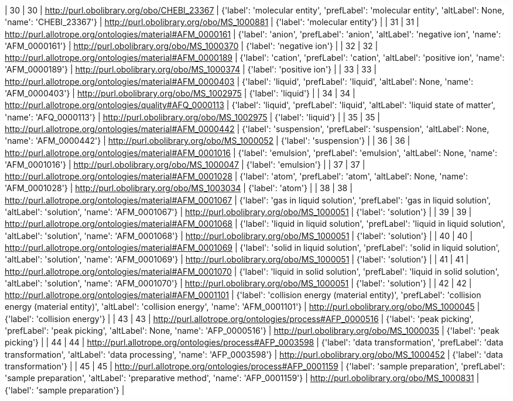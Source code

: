 |  30 |           30 | http://purl.obolibrary.org/obo/CHEBI_23367                   | {'label': 'molecular entity', 'prefLabel': 'molecular entity', 'altLabel': None, 'name': 'CHEBI_23367'}                                                           | http://purl.obolibrary.org/obo/MS_1000881    | {'label': 'molecular entity'}                          |
|  31 |           31 | http://purl.allotrope.org/ontologies/material#AFM_0000161    | {'label': 'anion', 'prefLabel': 'anion', 'altLabel': 'negative ion', 'name': 'AFM_0000161'}                                                                       | http://purl.obolibrary.org/obo/MS_1000370    | {'label': 'negative ion'}                              |
|  32 |           32 | http://purl.allotrope.org/ontologies/material#AFM_0000189    | {'label': 'cation', 'prefLabel': 'cation', 'altLabel': 'positive ion', 'name': 'AFM_0000189'}                                                                     | http://purl.obolibrary.org/obo/MS_1000374    | {'label': 'positive ion'}                              |
|  33 |           33 | http://purl.allotrope.org/ontologies/material#AFM_0000403    | {'label': 'liquid', 'prefLabel': 'liquid', 'altLabel': None, 'name': 'AFM_0000403'}                                                                               | http://purl.obolibrary.org/obo/MS_1002975    | {'label': 'liquid'}                                    |
|  34 |           34 | http://purl.allotrope.org/ontologies/quality#AFQ_0000113     | {'label': 'liquid', 'prefLabel': 'liquid', 'altLabel': 'liquid state of matter', 'name': 'AFQ_0000113'}                                                           | http://purl.obolibrary.org/obo/MS_1002975    | {'label': 'liquid'}                                    |
|  35 |           35 | http://purl.allotrope.org/ontologies/material#AFM_0000442    | {'label': 'suspension', 'prefLabel': 'suspension', 'altLabel': None, 'name': 'AFM_0000442'}                                                                       | http://purl.obolibrary.org/obo/MS_1000052    | {'label': 'suspension'}                                |
|  36 |           36 | http://purl.allotrope.org/ontologies/material#AFM_0001016    | {'label': 'emulsion', 'prefLabel': 'emulsion', 'altLabel': None, 'name': 'AFM_0001016'}                                                                           | http://purl.obolibrary.org/obo/MS_1000047    | {'label': 'emulsion'}                                  |
|  37 |           37 | http://purl.allotrope.org/ontologies/material#AFM_0001028    | {'label': 'atom', 'prefLabel': 'atom', 'altLabel': None, 'name': 'AFM_0001028'}                                                                                   | http://purl.obolibrary.org/obo/MS_1003034    | {'label': 'atom'}                                      |
|  38 |           38 | http://purl.allotrope.org/ontologies/material#AFM_0001067    | {'label': 'gas in liquid solution', 'prefLabel': 'gas in liquid solution', 'altLabel': 'solution', 'name': 'AFM_0001067'}                                         | http://purl.obolibrary.org/obo/MS_1000051    | {'label': 'solution'}                                  |
|  39 |           39 | http://purl.allotrope.org/ontologies/material#AFM_0001068    | {'label': 'liquid in liquid solution', 'prefLabel': 'liquid in liquid solution', 'altLabel': 'solution', 'name': 'AFM_0001068'}                                   | http://purl.obolibrary.org/obo/MS_1000051    | {'label': 'solution'}                                  |
|  40 |           40 | http://purl.allotrope.org/ontologies/material#AFM_0001069    | {'label': 'solid in liquid solution', 'prefLabel': 'solid in liquid solution', 'altLabel': 'solution', 'name': 'AFM_0001069'}                                     | http://purl.obolibrary.org/obo/MS_1000051    | {'label': 'solution'}                                  |
|  41 |           41 | http://purl.allotrope.org/ontologies/material#AFM_0001070    | {'label': 'liquid in solid solution', 'prefLabel': 'liquid in solid solution', 'altLabel': 'solution', 'name': 'AFM_0001070'}                                     | http://purl.obolibrary.org/obo/MS_1000051    | {'label': 'solution'}                                  |
|  42 |           42 | http://purl.allotrope.org/ontologies/material#AFM_0001101    | {'label': 'collision energy (material entity)', 'prefLabel': 'collision energy (material entity)', 'altLabel': 'collision energy', 'name': 'AFM_0001101'}         | http://purl.obolibrary.org/obo/MS_1000045    | {'label': 'collision energy'}                          |
|  43 |           43 | http://purl.allotrope.org/ontologies/process#AFP_0000516     | {'label': 'peak picking', 'prefLabel': 'peak picking', 'altLabel': None, 'name': 'AFP_0000516'}                                                                   | http://purl.obolibrary.org/obo/MS_1000035    | {'label': 'peak picking'}                              |
|  44 |           44 | http://purl.allotrope.org/ontologies/process#AFP_0003598     | {'label': 'data transformation', 'prefLabel': 'data transformation', 'altLabel': 'data processing', 'name': 'AFP_0003598'}                                        | http://purl.obolibrary.org/obo/MS_1000452    | {'label': 'data transformation'}                       |
|  45 |           45 | http://purl.allotrope.org/ontologies/process#AFP_0001159     | {'label': 'sample preparation', 'prefLabel': 'sample preparation', 'altLabel': 'preparative method', 'name': 'AFP_0001159'}                                       | http://purl.obolibrary.org/obo/MS_1000831    | {'label': 'sample preparation'}                        |
